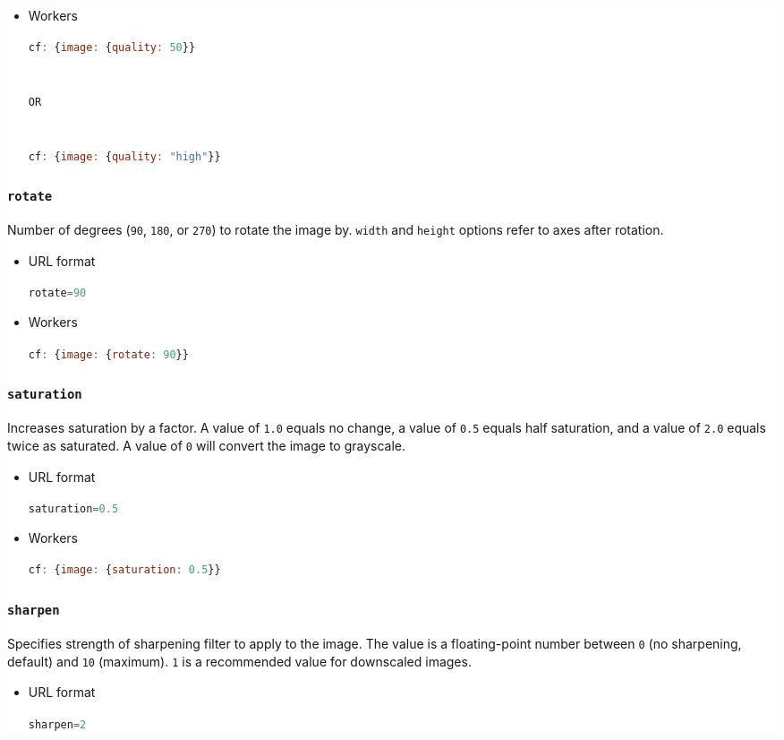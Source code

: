 * Workers

  ```js
  cf: {image: {quality: 50}}


  OR


  cf: {image: {quality: "high"}}
  ```

### `rotate`

Number of degrees (`90`, `180`, or `270`) to rotate the image by. `width` and `height` options refer to axes after rotation.

* URL format

  ```js
  rotate=90
  ```

* Workers

  ```js
  cf: {image: {rotate: 90}}
  ```

### `saturation`

Increases saturation by a factor. A value of `1.0` equals no change, a value of `0.5` equals half saturation, and a value of `2.0` equals twice as saturated. A value of `0` will convert the image to grayscale.

* URL format

  ```js
  saturation=0.5
  ```

* Workers

  ```js
  cf: {image: {saturation: 0.5}}
  ```

### `sharpen`

Specifies strength of sharpening filter to apply to the image. The value is a floating-point number between `0` (no sharpening, default) and `10` (maximum). `1` is a recommended value for downscaled images.

* URL format

  ```js
  sharpen=2
  ```
